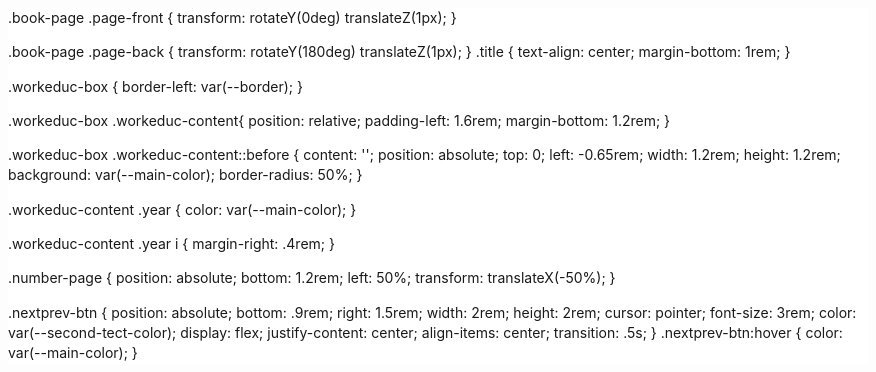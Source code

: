 .book-page .page-front {
    transform: rotateY(0deg) translateZ(1px);
}

.book-page .page-back {
    transform: rotateY(180deg) translateZ(1px);
}
.title {
    text-align: center;
    margin-bottom: 1rem; 
}

.workeduc-box { 
    border-left: var(--border); 
}

.workeduc-box .workeduc-content{
    position: relative;
    padding-left: 1.6rem;
    margin-bottom: 1.2rem;
} 

.workeduc-box .workeduc-content::before {
    content: '';
    position: absolute;
    top: 0;
    left: -0.65rem;
    width: 1.2rem;
    height: 1.2rem;
    background: var(--main-color);
    border-radius: 50%;
}

.workeduc-content .year {
    color: var(--main-color);
}

.workeduc-content .year i {
    margin-right: .4rem;
}

.number-page {
    position: absolute;
    bottom: 1.2rem;
    left: 50%;
    transform: translateX(-50%);
}

.nextprev-btn {
    position: absolute;
    bottom: .9rem;
    right: 1.5rem;
    width: 2rem;
    height: 2rem;
    cursor: pointer;
    font-size: 3rem;
    color: var(--second-tect-color);
    display: flex;
    justify-content: center;
    align-items: center;
    transition: .5s;
}
.nextprev-btn:hover {
    color: var(--main-color);
}
